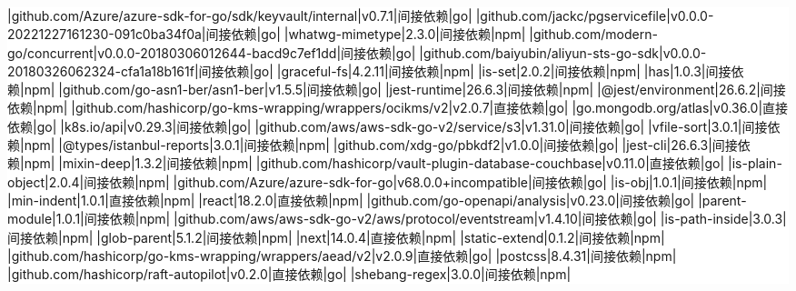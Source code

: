 |github.com/Azure/azure-sdk-for-go/sdk/keyvault/internal|v0.7.1|间接依赖|go|
|github.com/jackc/pgservicefile|v0.0.0-20221227161230-091c0ba34f0a|间接依赖|go|
|whatwg-mimetype|2.3.0|间接依赖|npm|
|github.com/modern-go/concurrent|v0.0.0-20180306012644-bacd9c7ef1dd|间接依赖|go|
|github.com/baiyubin/aliyun-sts-go-sdk|v0.0.0-20180326062324-cfa1a18b161f|间接依赖|go|
|graceful-fs|4.2.11|间接依赖|npm|
|is-set|2.0.2|间接依赖|npm|
|has|1.0.3|间接依赖|npm|
|github.com/go-asn1-ber/asn1-ber|v1.5.5|间接依赖|go|
|jest-runtime|26.6.3|间接依赖|npm|
|@jest/environment|26.6.2|间接依赖|npm|
|github.com/hashicorp/go-kms-wrapping/wrappers/ocikms/v2|v2.0.7|直接依赖|go|
|go.mongodb.org/atlas|v0.36.0|直接依赖|go|
|k8s.io/api|v0.29.3|间接依赖|go|
|github.com/aws/aws-sdk-go-v2/service/s3|v1.31.0|间接依赖|go|
|vfile-sort|3.0.1|间接依赖|npm|
|@types/istanbul-reports|3.0.1|间接依赖|npm|
|github.com/xdg-go/pbkdf2|v1.0.0|间接依赖|go|
|jest-cli|26.6.3|间接依赖|npm|
|mixin-deep|1.3.2|间接依赖|npm|
|github.com/hashicorp/vault-plugin-database-couchbase|v0.11.0|直接依赖|go|
|is-plain-object|2.0.4|间接依赖|npm|
|github.com/Azure/azure-sdk-for-go|v68.0.0+incompatible|间接依赖|go|
|is-obj|1.0.1|间接依赖|npm|
|min-indent|1.0.1|直接依赖|npm|
|react|18.2.0|直接依赖|npm|
|github.com/go-openapi/analysis|v0.23.0|间接依赖|go|
|parent-module|1.0.1|间接依赖|npm|
|github.com/aws/aws-sdk-go-v2/aws/protocol/eventstream|v1.4.10|间接依赖|go|
|is-path-inside|3.0.3|间接依赖|npm|
|glob-parent|5.1.2|间接依赖|npm|
|next|14.0.4|直接依赖|npm|
|static-extend|0.1.2|间接依赖|npm|
|github.com/hashicorp/go-kms-wrapping/wrappers/aead/v2|v2.0.9|直接依赖|go|
|postcss|8.4.31|间接依赖|npm|
|github.com/hashicorp/raft-autopilot|v0.2.0|直接依赖|go|
|shebang-regex|3.0.0|间接依赖|npm|